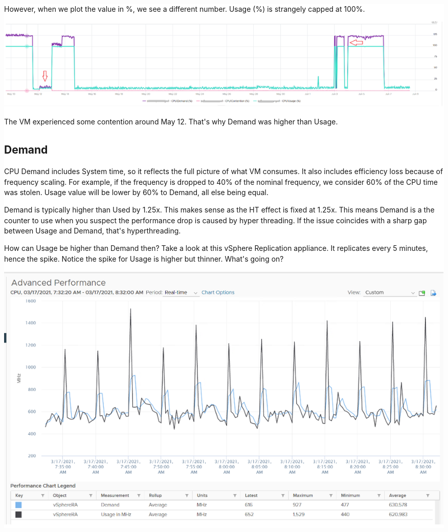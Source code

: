 However, when we plot the value in %, we see a different number. Usage (%) is strangely capped at 100%.

![Usage cap](2.2.2-fig-29.png)

The VM experienced some contention around May 12. That's why Demand was higher than Usage.

## Demand

CPU Demand includes System time, so it reflects the full picture of what VM consumes. It also includes efficiency loss because of frequency scaling. For example, if the frequency is dropped to 40% of the nominal frequency, we consider 60% of the CPU time was stolen. Usage value will be lower by 60% to Demand, all else being equal.

Demand is typically higher than Used by 1.25x. This makes sense as the HT effect is fixed at 1.25x. This means Demand is a the counter to use when you suspect the performance drop is caused by hyper threading. If the issue coincides with a sharp gap between Usage and Demand, that's hyperthreading.

How can Usage be higher than Demand then? Take a look at this vSphere Replication appliance. It replicates every 5 minutes, hence the spike. Notice the spike for Usage is higher but thinner. What's going on?

![vSphere Replication](2.2.2-fig-30.png)
